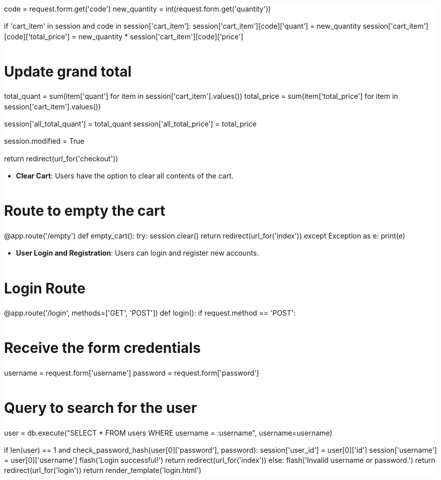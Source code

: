  code = request.form.get('code')
 new_quantity = int(request.form.get('quantity'))

 if 'cart_item' in session and code in session['cart_item']:
 session['cart_item'][code]['quant'] = new_quantity
 session['cart_item'][code]['total_price'] = new_quantity * session['cart_item'][code]['price']

 # Update grand total
 total_quant = sum(item['quant'] for item in session['cart_item'].values())
 total_price = sum(item['total_price'] for item in session['cart_item'].values())

 session['all_total_quant'] = total_quant
 session['all_total_price'] = total_price

 session.modified = True

 return redirect(url_for('checkout'))


- **Clear Cart**: Users have the option to clear all contents of the cart.
# Route to empty the cart
@app.route('/empty')
def empty_cart():
 try:
 session.clear()
 return redirect(url_for('index'))
 except Exception as e:
 print(e)


- **User Login and Registration**: Users can login and register new accounts.
# Login Route
@app.route('/login', methods=['GET', 'POST'])
def login():
 if request.method == 'POST':
 # Receive the form credentials
 username = request.form['username']
 password = request.form['password']

 # Query to search for the user
 user = db.execute("SELECT * FROM users WHERE username = :username", username=username)

 if len(user) == 1 and check_password_hash(user[0]['password'], password):
 session['user_id'] = user[0]['id']
 session['username'] = user[0]['username']
 flash('Login successful!')
 return redirect(url_for('index'))
 else:
 flash('Invalid username or password.')
 return redirect(url_for('login'))
 return render_template('login.html')
